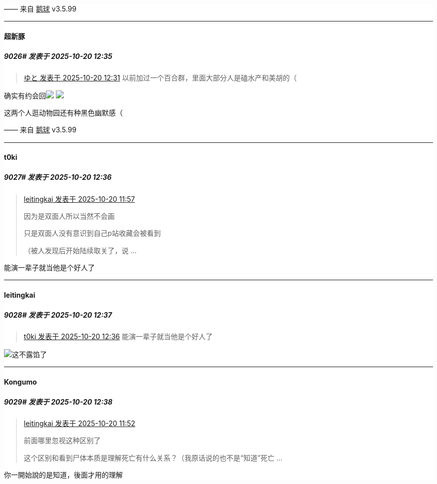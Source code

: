—— 来自 [鹅球](https://www.pgyer.com/GcUxKd4w) v3.5.99

*****

####  超新豚  
##### 9026#       发表于 2025-10-20 12:35

<blockquote><a href="httphttps://stage1st.com/2b/forum.php?mod=redirect&amp;goto=findpost&amp;pid=68598033&amp;ptid=2262312" target="_blank">ゆと 发表于 2025-10-20 12:31</a>
以前加过一个百合群，里面大部分人是磕水产和美胡的（</blockquote>
确实有约会回<img src="https://static.stage1st.com/image/smiley/face2017/118.png" referrerpolicy="no-referrer">
<img src="https://p.sda1.dev/28/ea841fbb43a5851c985365c42b7bade5/image.jpg" referrerpolicy="no-referrer">

这两个人逛动物园还有种黑色幽默感（

—— 来自 [鹅球](https://www.pgyer.com/GcUxKd4w) v3.5.99


*****

####  t0ki  
##### 9027#       发表于 2025-10-20 12:36

<blockquote><a href="httphttps://stage1st.com/2b/forum.php?mod=redirect&amp;goto=findpost&amp;pid=68597806&amp;ptid=2262312" target="_blank">leitingkai 发表于 2025-10-20 11:57</a>

因为是双面人所以当然不会画

只是双面人没有意识到自己p站收藏会被看到

（被人发现后开始陆续取关了，说 ...</blockquote>
能演一辈子就当他是个好人了

*****

####  leitingkai  
##### 9028#       发表于 2025-10-20 12:37

<blockquote><a href="httphttps://stage1st.com/2b/forum.php?mod=redirect&amp;goto=findpost&amp;pid=68598071&amp;ptid=2262312" target="_blank">t0ki 发表于 2025-10-20 12:36</a>
能演一辈子就当他是个好人了</blockquote>
<img src="https://static.stage1st.com/image/smiley/face2017/076.png" referrerpolicy="no-referrer">这不露馅了

*****

####  Kongumo  
##### 9029#       发表于 2025-10-20 12:38

<blockquote><a href="httphttps://stage1st.com/2b/forum.php?mod=redirect&amp;goto=findpost&amp;pid=68597765&amp;ptid=2262312" target="_blank">leitingkai 发表于 2025-10-20 11:52</a>

前面哪里忽视这种区别了

这个区别和看到尸体本质是理解死亡有什么关系？（我原话说的也不是“知道”死亡 ...</blockquote>
你一開始說的是知道，後面才用的理解

